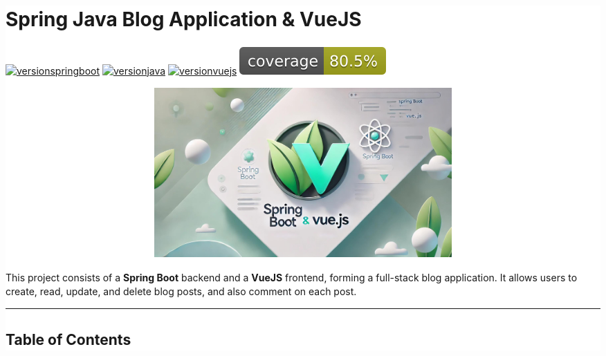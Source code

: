 # Spring Java Blog Application & VueJS

[![versionspringboot](https://img.shields.io/badge/springboot-3.3.5-brightgreen)](https://github.com/spring-projects/spring-boot)
[![versionjava](https://img.shields.io/badge/jdk-21-brightgreen.svg?logo=java)](https://github.com/spring-projects/spring-boot)
[![versionvuejs](https://img.shields.io/badge/vuejs-3.5.12-brightgreen.svg?logo=vue.js)](https://vuejs.org/)
![Coverage](https://raw.githubusercontent.com/daniellaera/spring-vuejs-blog-app/badges/badges/jacoco.svg)

<div style="width: 50%; margin: auto;">
  <img src="screenshots/banner_image_spring_vue.jpg" alt="localhost-first-run" style="width: 100%;"/>
</div>


This project consists of a **Spring Boot** backend and a **VueJS** frontend, forming a full-stack blog application. It allows users to create, read, update, and delete blog posts, and also comment on each post.

---

## Table of Contents
